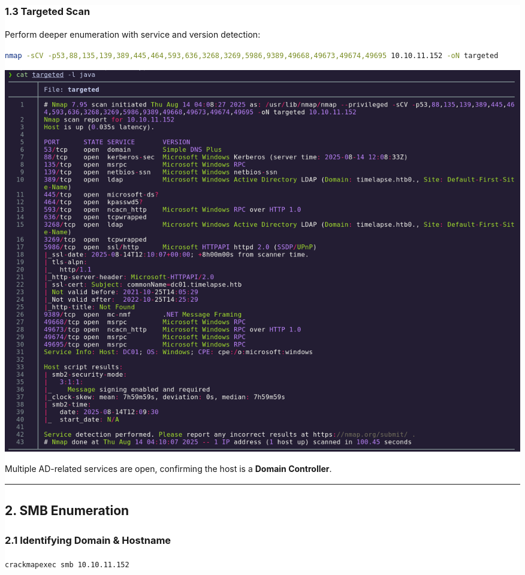 
### 1.3 Targeted Scan

Perform deeper enumeration with service and version detection:

``` bash
nmap -sCV -p53,88,135,139,389,445,464,593,636,3268,3269,5986,9389,49668,49673,49674,49695 10.10.11.152 -oN targeted
```

![Targeted Nmap Scan](screenshots/targeted.png)

Multiple AD-related services are open, confirming the host is a **Domain Controller**.

---

## 2. SMB Enumeration

### 2.1 Identifying Domain & Hostname

``` bash
crackmapexec smb 10.10.11.152
```
